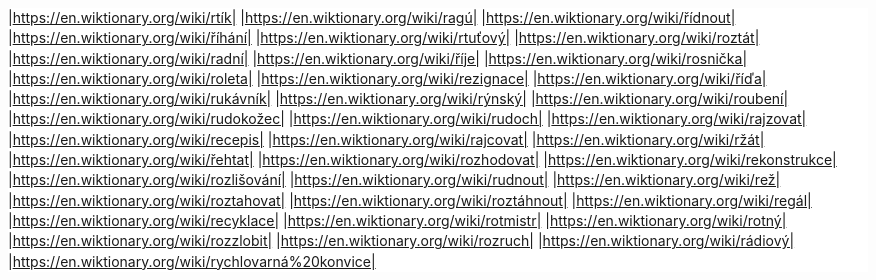 |https://en.wiktionary.org/wiki/rtík|
|https://en.wiktionary.org/wiki/ragú|
|https://en.wiktionary.org/wiki/řídnout|
|https://en.wiktionary.org/wiki/říhání|
|https://en.wiktionary.org/wiki/rtuťový|
|https://en.wiktionary.org/wiki/roztát|
|https://en.wiktionary.org/wiki/radní|
|https://en.wiktionary.org/wiki/říje|
|https://en.wiktionary.org/wiki/rosnička|
|https://en.wiktionary.org/wiki/roleta|
|https://en.wiktionary.org/wiki/rezignace|
|https://en.wiktionary.org/wiki/říďa|
|https://en.wiktionary.org/wiki/rukávník|
|https://en.wiktionary.org/wiki/rýnský|
|https://en.wiktionary.org/wiki/roubení|
|https://en.wiktionary.org/wiki/rudokožec|
|https://en.wiktionary.org/wiki/rudoch|
|https://en.wiktionary.org/wiki/rajzovat|
|https://en.wiktionary.org/wiki/recepis|
|https://en.wiktionary.org/wiki/rajcovat|
|https://en.wiktionary.org/wiki/ržát|
|https://en.wiktionary.org/wiki/řehtat|
|https://en.wiktionary.org/wiki/rozhodovat|
|https://en.wiktionary.org/wiki/rekonstrukce|
|https://en.wiktionary.org/wiki/rozlišování|
|https://en.wiktionary.org/wiki/rudnout|
|https://en.wiktionary.org/wiki/rež|
|https://en.wiktionary.org/wiki/roztahovat|
|https://en.wiktionary.org/wiki/roztáhnout|
|https://en.wiktionary.org/wiki/regál|
|https://en.wiktionary.org/wiki/recyklace|
|https://en.wiktionary.org/wiki/rotmistr|
|https://en.wiktionary.org/wiki/rotný|
|https://en.wiktionary.org/wiki/rozzlobit|
|https://en.wiktionary.org/wiki/rozruch|
|https://en.wiktionary.org/wiki/rádiový|
|https://en.wiktionary.org/wiki/rychlovarná%20konvice|